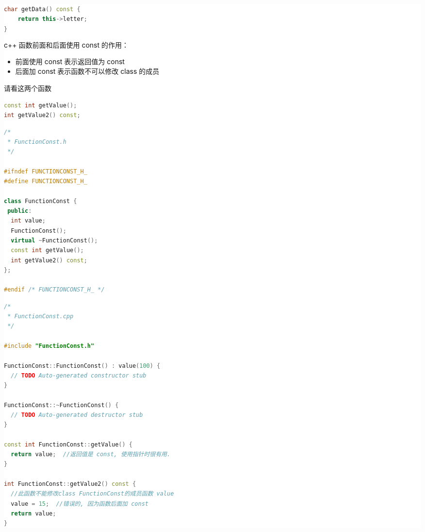 ```C++
char getData() const {
    return this->letter;
}
```

c++ 函数前面和后面使用 const 的作用：

- 前面使用 const 表示返回值为 const
- 后面加 const 表示函数不可以修改 class 的成员

请看这两个函数

```C++
const int getValue();
int getValue2() const;
```

```C++
/*
 * FunctionConst.h
 */

#ifndef FUNCTIONCONST_H_
#define FUNCTIONCONST_H_

class FunctionConst {
 public:
  int value;
  FunctionConst();
  virtual ~FunctionConst();
  const int getValue();
  int getValue2() const;
};

#endif /* FUNCTIONCONST_H_ */
```


```C++
/*
 * FunctionConst.cpp
 */

#include "FunctionConst.h"

FunctionConst::FunctionConst() : value(100) {
  // TODO Auto-generated constructor stub
}

FunctionConst::~FunctionConst() {
  // TODO Auto-generated destructor stub
}

const int FunctionConst::getValue() {
  return value;  //返回值是 const, 使用指针时很有用.
}

int FunctionConst::getValue2() const {
  //此函数不能修改class FunctionConst的成员函数 value
  value = 15;  //错误的, 因为函数后面加 const
  return value;
}
```
